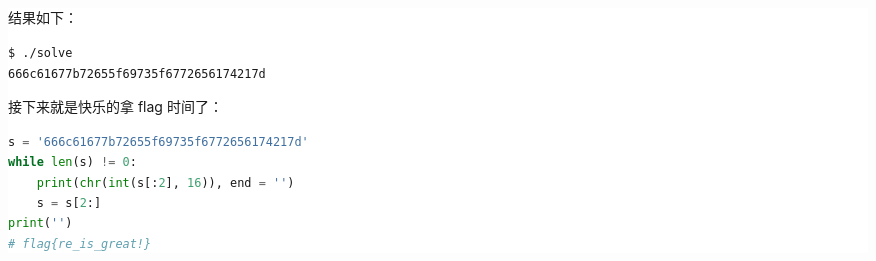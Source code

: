 结果如下：

```shell
$ ./solve 
666c61677b72655f69735f6772656174217d
```

接下来就是快乐的拿 flag 时间了：

```python
s = '666c61677b72655f69735f6772656174217d'
while len(s) != 0:
    print(chr(int(s[:2], 16)), end = '')
    s = s[2:]
print('')
# flag{re_is_great!}
```